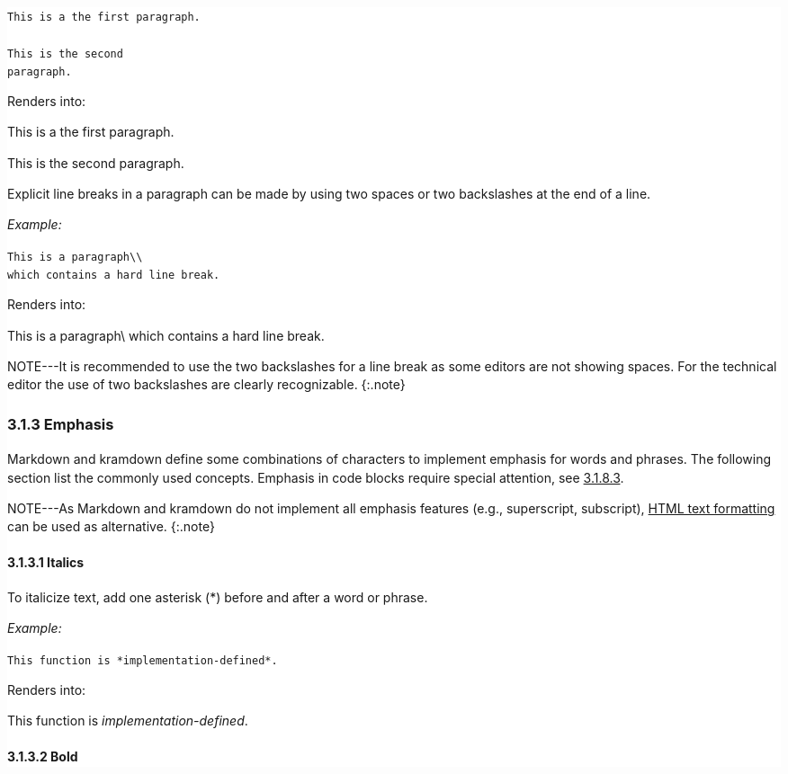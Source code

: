 ```
This is a the first paragraph.

This is the second
paragraph.
```

Renders into:

This is a the first paragraph.

This is the second
paragraph.

Explicit line breaks in a paragraph can be made by using two spaces or two backslashes at the end of a line.

*Example:*

```
This is a paragraph\\
which contains a hard line break.
```

Renders into:

This is a paragraph\\
which contains a hard line break.

NOTE---It is recommended to use the two backslashes for a line break as some editors are not showing spaces. For the technical editor the use of two backslashes are clearly recognizable.
{:.note}

### 3.1.3 Emphasis

Markdown and kramdown define some combinations of characters to implement emphasis for words and phrases. The following section list the commonly used concepts. Emphasis in code blocks require special attention, see [3.1.8.3](#3183-emphasis-in-code).

NOTE---As Markdown and kramdown do not implement all emphasis features (e.g., superscript, subscript), [HTML text formatting](https://www.w3schools.com/html/html_formatting.asp) can be used as alternative.
{:.note}

#### 3.1.3.1 Italics

To italicize text, add one asterisk (\*\) before and after a word or phrase. 

*Example:*

```
This function is *implementation-defined*.
```

Renders into:

This function is *implementation-defined*.

#### 3.1.3.2 Bold
